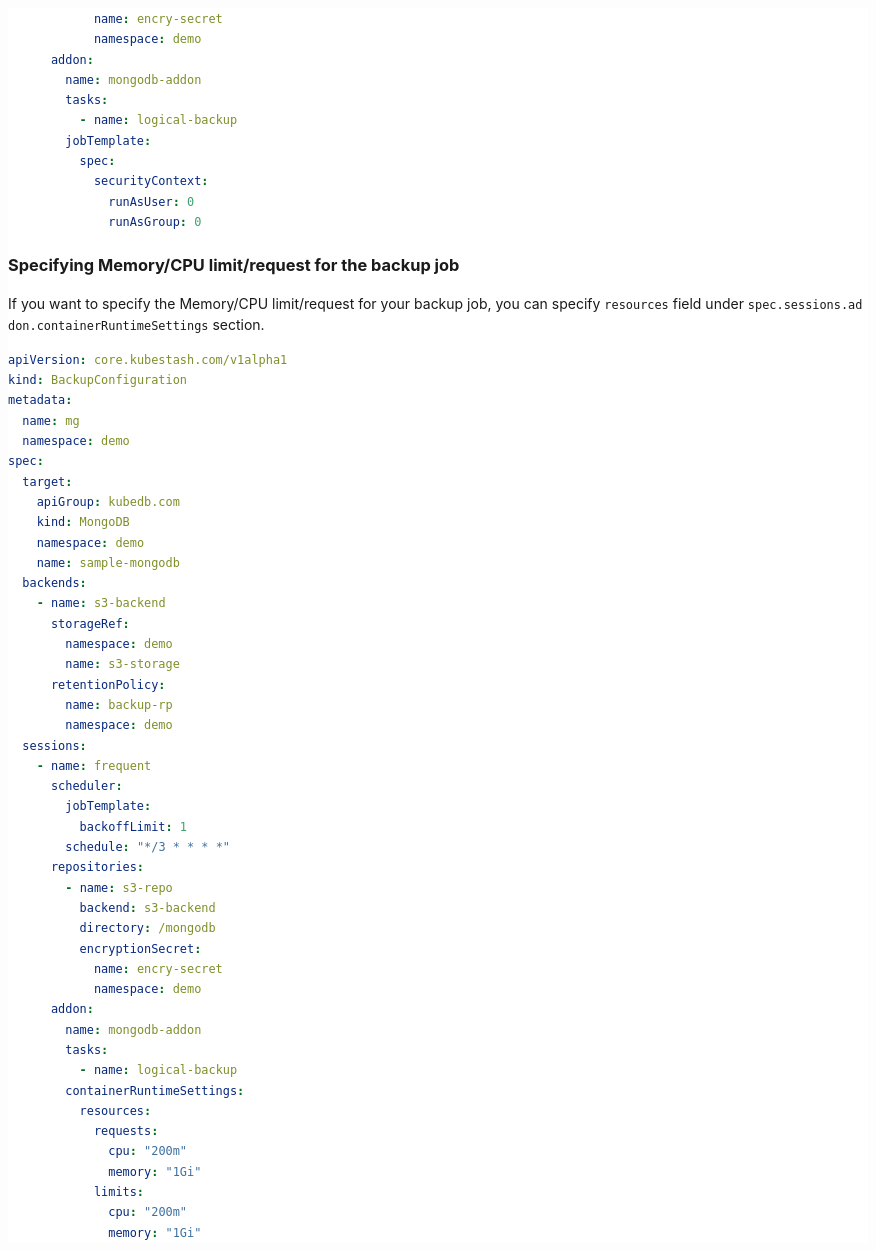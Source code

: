```yaml
            name: encry-secret
            namespace: demo
      addon:
        name: mongodb-addon
        tasks:
          - name: logical-backup
        jobTemplate:
          spec:
            securityContext:
              runAsUser: 0
              runAsGroup: 0     
```

### Specifying Memory/CPU limit/request for the backup job

If you want to specify the Memory/CPU limit/request for your backup job, you can specify `resources` field under `spec.sessions.addon.containerRuntimeSettings` section.

```yaml
apiVersion: core.kubestash.com/v1alpha1
kind: BackupConfiguration
metadata:
  name: mg
  namespace: demo
spec:
  target:
    apiGroup: kubedb.com
    kind: MongoDB
    namespace: demo
    name: sample-mongodb
  backends:
    - name: s3-backend
      storageRef:
        namespace: demo
        name: s3-storage
      retentionPolicy:
        name: backup-rp
        namespace: demo
  sessions:
    - name: frequent
      scheduler:
        jobTemplate:
          backoffLimit: 1
        schedule: "*/3 * * * *"
      repositories:
        - name: s3-repo
          backend: s3-backend
          directory: /mongodb
          encryptionSecret:
            name: encry-secret
            namespace: demo
      addon:
        name: mongodb-addon
        tasks:
          - name: logical-backup
        containerRuntimeSettings:
          resources:
            requests:
              cpu: "200m"
              memory: "1Gi"
            limits:
              cpu: "200m"
              memory: "1Gi"
```